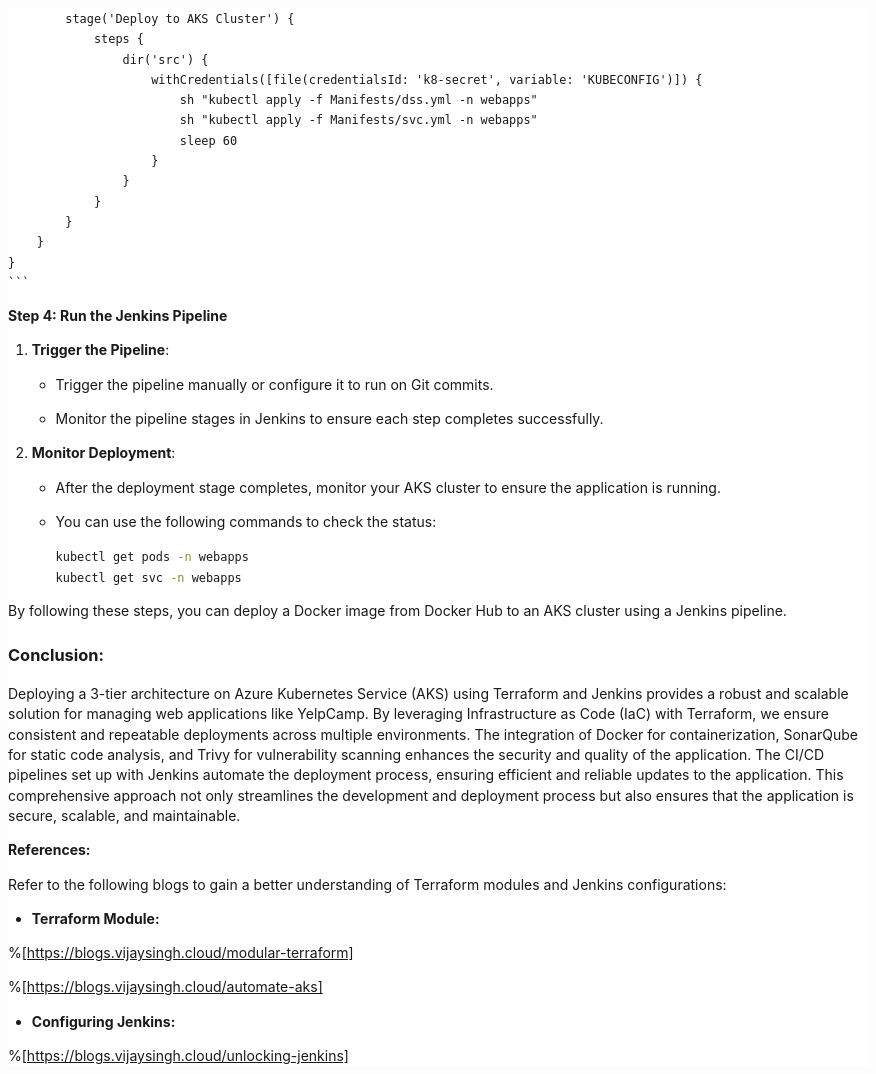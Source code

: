             stage('Deploy to AKS Cluster') {
                steps {
                    dir('src') {
                        withCredentials([file(credentialsId: 'k8-secret', variable: 'KUBECONFIG')]) {
                            sh "kubectl apply -f Manifests/dss.yml -n webapps"
                            sh "kubectl apply -f Manifests/svc.yml -n webapps"
                            sleep 60
                        }
                    }
                }
            }
        }
    }
    ```
    

**Step 4: Run the Jenkins Pipeline**

1. **Trigger the Pipeline**:
    
    * Trigger the pipeline manually or configure it to run on Git commits.
        
    * Monitor the pipeline stages in Jenkins to ensure each step completes successfully.
        
2. **Monitor Deployment**:
    
    * After the deployment stage completes, monitor your AKS cluster to ensure the application is running.
        
    * You can use the following commands to check the status:
        
        ```sh
        kubectl get pods -n webapps
        kubectl get svc -n webapps
        ```
        

By following these steps, you can deploy a Docker image from Docker Hub to an AKS cluster using a Jenkins pipeline.

### Conclusion:

Deploying a 3-tier architecture on Azure Kubernetes Service (AKS) using Terraform and Jenkins provides a robust and scalable solution for managing web applications like YelpCamp. By leveraging Infrastructure as Code (IaC) with Terraform, we ensure consistent and repeatable deployments across multiple environments. The integration of Docker for containerization, SonarQube for static code analysis, and Trivy for vulnerability scanning enhances the security and quality of the application. The CI/CD pipelines set up with Jenkins automate the deployment process, ensuring efficient and reliable updates to the application. This comprehensive approach not only streamlines the development and deployment process but also ensures that the application is secure, scalable, and maintainable.

**References:**

Refer to the following blogs to gain a better understanding of Terraform modules and Jenkins configurations:

* **Terraform Module:**
    

%[https://blogs.vijaysingh.cloud/modular-terraform] 

%[https://blogs.vijaysingh.cloud/automate-aks] 

* **Configuring Jenkins:**
    

%[https://blogs.vijaysingh.cloud/unlocking-jenkins]